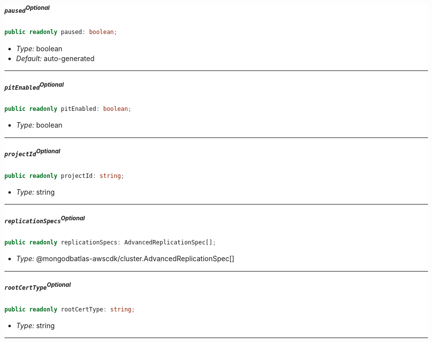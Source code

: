 
##### `paused`<sup>Optional</sup> <a name="paused" id="awscdk-resources-mongodbatlas.atlasBasic.ClusterProps.property.paused"></a>

```typescript
public readonly paused: boolean;
```

- *Type:* boolean
- *Default:* auto-generated

---

##### `pitEnabled`<sup>Optional</sup> <a name="pitEnabled" id="awscdk-resources-mongodbatlas.atlasBasic.ClusterProps.property.pitEnabled"></a>

```typescript
public readonly pitEnabled: boolean;
```

- *Type:* boolean

---

##### `projectId`<sup>Optional</sup> <a name="projectId" id="awscdk-resources-mongodbatlas.atlasBasic.ClusterProps.property.projectId"></a>

```typescript
public readonly projectId: string;
```

- *Type:* string

---

##### `replicationSpecs`<sup>Optional</sup> <a name="replicationSpecs" id="awscdk-resources-mongodbatlas.atlasBasic.ClusterProps.property.replicationSpecs"></a>

```typescript
public readonly replicationSpecs: AdvancedReplicationSpec[];
```

- *Type:* @mongodbatlas-awscdk/cluster.AdvancedReplicationSpec[]

---

##### `rootCertType`<sup>Optional</sup> <a name="rootCertType" id="awscdk-resources-mongodbatlas.atlasBasic.ClusterProps.property.rootCertType"></a>

```typescript
public readonly rootCertType: string;
```

- *Type:* string

---